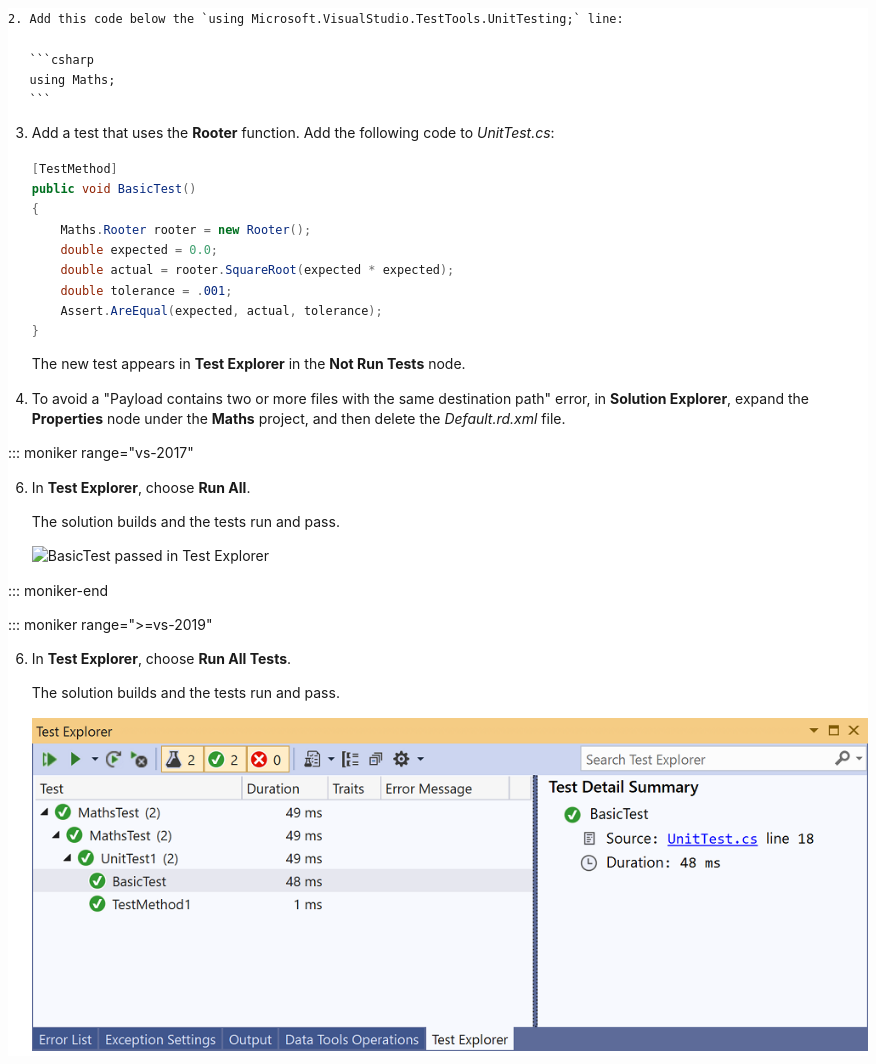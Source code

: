     2. Add this code below the `using Microsoft.VisualStudio.TestTools.UnitTesting;` line:

       ```csharp
       using Maths;
       ```

3. Add a test that uses the **Rooter** function. Add the following code to *UnitTest.cs*:

   ```csharp
   [TestMethod]
   public void BasicTest()
   {
       Maths.Rooter rooter = new Rooter();
       double expected = 0.0;
       double actual = rooter.SquareRoot(expected * expected);
       double tolerance = .001;
       Assert.AreEqual(expected, actual, tolerance);
   }
   ```

   The new test appears in **Test Explorer** in the **Not Run Tests** node.

4. To avoid a "Payload contains two or more files with the same destination path" error, in **Solution Explorer**, expand the **Properties** node under the **Maths** project, and then delete the *Default.rd.xml* file.

::: moniker range="vs-2017"

6. In **Test Explorer**, choose **Run All**.

   The solution builds and the tests run and pass.

   ![BasicTest passed in Test Explorer](../test/media/ute_cpp_testexplorer_basictest.png)

::: moniker-end

::: moniker range=">=vs-2019"

6. In **Test Explorer**, choose **Run All Tests**.

   The solution builds and the tests run and pass.

   ![Basic Test passed in Test Explorer](../test/media/vs-2019/test-explorer-uwp-app.png)
